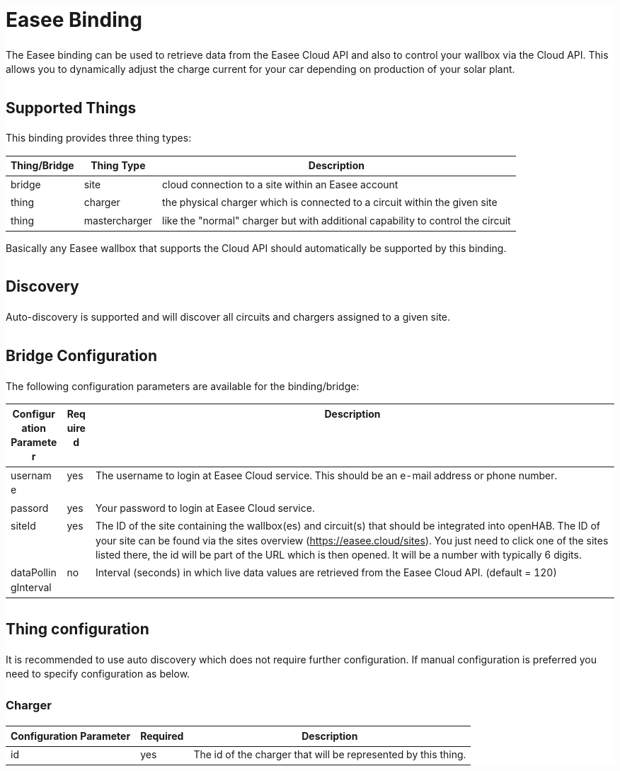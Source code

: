 # Easee Binding

The Easee binding can be used to retrieve data from the Easee Cloud API and also to control your wallbox via the Cloud API.
This allows you to dynamically adjust the charge current for your car depending on production of your solar plant.

## Supported Things

This binding provides three thing types:

| Thing/Bridge |  Thing Type   |                                   Description                                   |
|--------------|---------------|---------------------------------------------------------------------------------|
| bridge       | site          | cloud connection to a site within an Easee account                              |
| thing        | charger       | the physical charger which is connected to a circuit within the given site      |
| thing        | mastercharger | like the "normal" charger but with additional capability to control the circuit |

Basically any Easee wallbox that supports the Cloud API should automatically be supported by this binding.

## Discovery

Auto-discovery is supported and will discover all circuits and chargers assigned to a given site.

## Bridge Configuration

The following configuration parameters are available for the binding/bridge:

| Configuration Parameter | Required |                                                                                                                                                                     Description                                                                                                                                                                     |
|-------------------------|----------|-----------------------------------------------------------------------------------------------------------------------------------------------------------------------------------------------------------------------------------------------------------------------------------------------------------------------------------------------------|
| username                | yes      | The username to login at Easee Cloud service. This should be an e-mail address or phone number.                                                                                                                                                                                                                                                     |
| passord                 | yes      | Your password to login at Easee Cloud service.                                                                                                                                                                                                                                                                                                      |
| siteId                  | yes      | The ID of the site containing the wallbox(es) and circuit(s) that should be integrated into openHAB. The ID of your site can be found via the sites overview (<https://easee.cloud/sites>). You just need to click one of the sites listed there, the id will be part of the URL which is then opened. It will be a number with typically 6 digits. |
| dataPollingInterval     | no       | Interval (seconds) in which live data values are retrieved from the Easee Cloud API. (default = 120)                                                                                                                                                                                                                                                |

## Thing configuration

It is recommended to use auto discovery which does not require further configuration.
If manual configuration is preferred you need to specify configuration as below.

### Charger

| Configuration Parameter | Required |                          Description                          |
|-------------------------|----------|---------------------------------------------------------------|
| id                      | yes      | The id of the charger that will be represented by this thing. |
